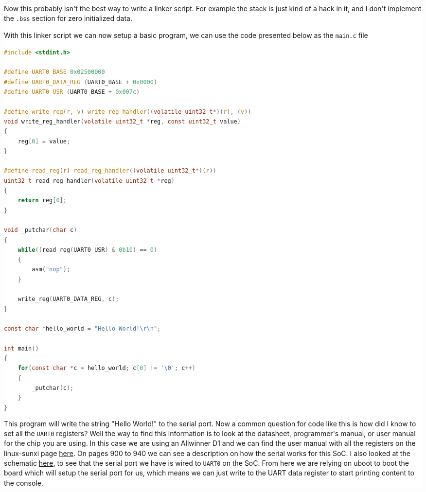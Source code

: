 Now this probably isn't the best way to write a linker script. For example the stack is just kind of a hack in it, and I don't implement the `.bss` section for zero initialized data.

With this linker script we can now setup a basic program, we can use the code presented below as the `main.c` file  

```c
#include <stdint.h>

#define UART0_BASE 0x02500000
#define UART0_DATA_REG (UART0_BASE + 0x0000)
#define UART0_USR (UART0_BASE + 0x007c)

#define write_reg(r, v) write_reg_handler((volatile uint32_t*)(r), (v))
void write_reg_handler(volatile uint32_t *reg, const uint32_t value)
{
    reg[0] = value;
}

#define read_reg(r) read_reg_handler((volatile uint32_t*)(r))
uint32_t read_reg_handler(volatile uint32_t *reg)
{
    return reg[0];
}

void _putchar(char c)
{
    while((read_reg(UART0_USR) & 0b10) == 0)
    {
        asm("nop");
    }

    write_reg(UART0_DATA_REG, c);
}

const char *hello_world = "Hello World!\r\n";

int main()
{
    for(const char *c = hello_world; c[0] != '\0'; c++)
    {
        _putchar(c);
    }
}
```

This program will write the string "Hello World!" to the serial port. Now a common question for code like this is how did I know to set all the `UART0` registers? Well the way to find this information is to look at the datasheet, programmer's manual, or user manual for the chip you are using. In this case we are using an Allwinner D1 and we can find the user manual with all the registers on the linux-sunxi page [here](https://linux-sunxi.org/D1). On pages 900 to 940 we can see a description on how the serial works for this SoC. I also looked at the schematic [here](https://dl.linux-sunxi.org/D1/D1_Nezha_development_board_schematic_diagram_20210224.pdf), to see that the serial port we have is wired to `UART0` on the SoC. From here we are relying on uboot to boot the board which will setup the serial port for us, which means we can just write to the UART data register to start printing content to the console.
